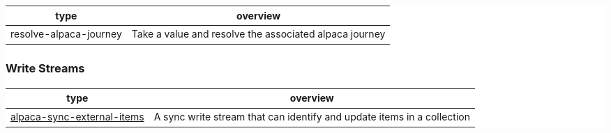 | type                   | overview                                               |
| ---------------------- | ------------------------------------------------------ |
| resolve-alpaca-journey | Take a value and resolve the associated alpaca journey |

### Write Streams

| type                                                                                                                               | overview                                                               |
| ---------------------------------------------------------------------------------------------------------------------------------- | ---------------------------------------------------------------------- |
| [alpaca-sync-external-items](https://github.com/AlpacaTravel/import-streams/tree/master/docs/alpaca/alpaca-sync-external-items.md) | A sync write stream that can identify and update items in a collection |
